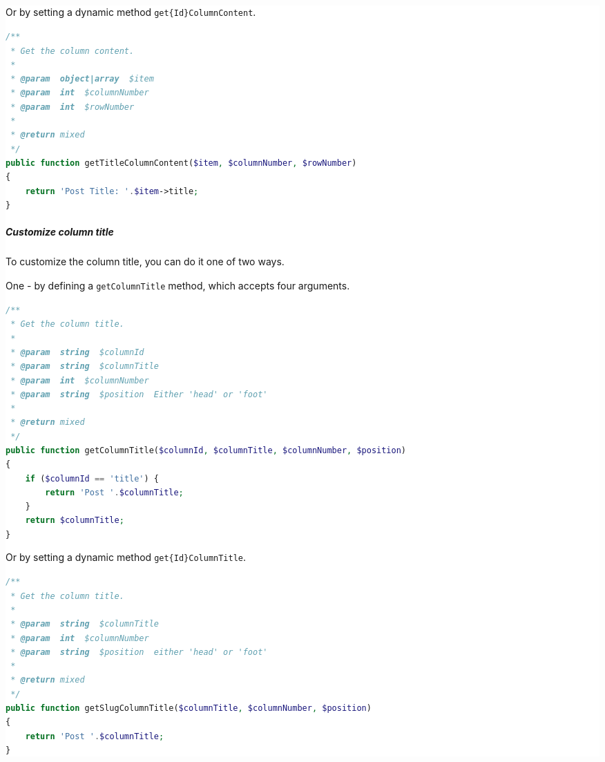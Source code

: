 Or by setting a dynamic method `get{Id}ColumnContent`.

```php
/**
 * Get the column content.
 *
 * @param  object|array  $item
 * @param  int  $columnNumber
 * @param  int  $rowNumber
 *
 * @return mixed
 */
public function getTitleColumnContent($item, $columnNumber, $rowNumber)
{
    return 'Post Title: '.$item->title;
}
```

##### Customize column title

To customize the column title, you can do it one of two ways.

One - by defining a `getColumnTitle` method, which accepts four arguments.

```php
/**
 * Get the column title.
 *
 * @param  string  $columnId
 * @param  string  $columnTitle
 * @param  int  $columnNumber
 * @param  string  $position  Either 'head' or 'foot'
 *
 * @return mixed
 */
public function getColumnTitle($columnId, $columnTitle, $columnNumber, $position)
{
    if ($columnId == 'title') {
        return 'Post '.$columnTitle;
    }
    return $columnTitle;
}
```

Or by setting a dynamic method `get{Id}ColumnTitle`.

```php
/**
 * Get the column title.
 *
 * @param  string  $columnTitle
 * @param  int  $columnNumber
 * @param  string  $position  either 'head' or 'foot'
 *
 * @return mixed
 */
public function getSlugColumnTitle($columnTitle, $columnNumber, $position)
{
    return 'Post '.$columnTitle;
}
```
